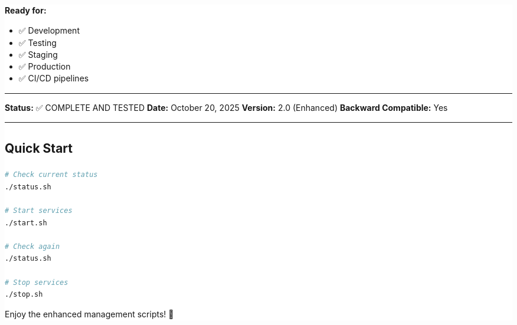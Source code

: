 **Ready for:**
- ✅ Development
- ✅ Testing
- ✅ Staging
- ✅ Production
- ✅ CI/CD pipelines

---

**Status:** ✅ COMPLETE AND TESTED
**Date:** October 20, 2025
**Version:** 2.0 (Enhanced)
**Backward Compatible:** Yes

---

## Quick Start

```bash
# Check current status
./status.sh

# Start services
./start.sh

# Check again
./status.sh

# Stop services
./stop.sh
```

Enjoy the enhanced management scripts! 🚀
